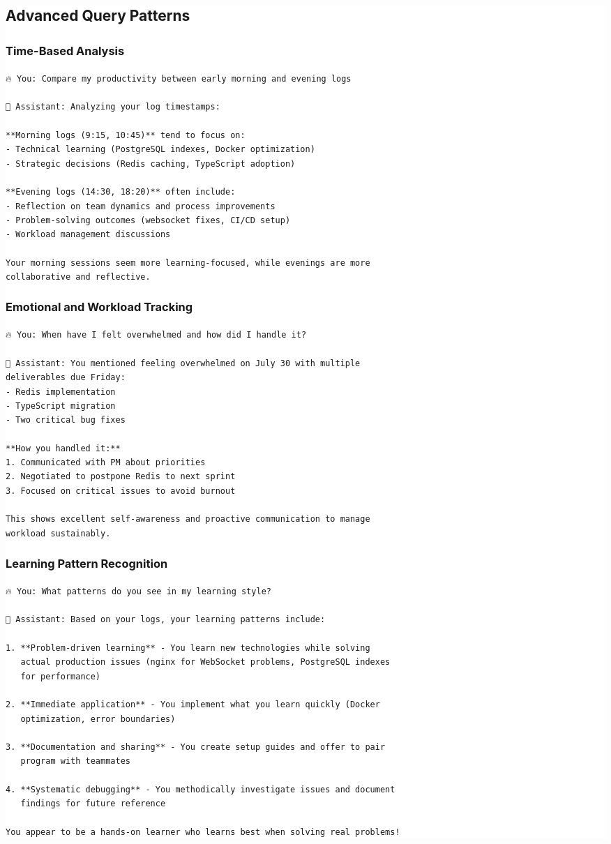 ## Advanced Query Patterns

### Time-Based Analysis

```
🔥 You: Compare my productivity between early morning and evening logs

🤖 Assistant: Analyzing your log timestamps:

**Morning logs (9:15, 10:45)** tend to focus on:
- Technical learning (PostgreSQL indexes, Docker optimization)
- Strategic decisions (Redis caching, TypeScript adoption)

**Evening logs (14:30, 18:20)** often include:
- Reflection on team dynamics and process improvements
- Problem-solving outcomes (websocket fixes, CI/CD setup)
- Workload management discussions

Your morning sessions seem more learning-focused, while evenings are more 
collaborative and reflective.
```

### Emotional and Workload Tracking

```
🔥 You: When have I felt overwhelmed and how did I handle it?

🤖 Assistant: You mentioned feeling overwhelmed on July 30 with multiple 
deliverables due Friday:
- Redis implementation
- TypeScript migration  
- Two critical bug fixes

**How you handled it:**
1. Communicated with PM about priorities
2. Negotiated to postpone Redis to next sprint
3. Focused on critical issues to avoid burnout

This shows excellent self-awareness and proactive communication to manage 
workload sustainably.
```

### Learning Pattern Recognition

```
🔥 You: What patterns do you see in my learning style?

🤖 Assistant: Based on your logs, your learning patterns include:

1. **Problem-driven learning** - You learn new technologies while solving 
   actual production issues (nginx for WebSocket problems, PostgreSQL indexes 
   for performance)

2. **Immediate application** - You implement what you learn quickly (Docker 
   optimization, error boundaries)

3. **Documentation and sharing** - You create setup guides and offer to pair 
   program with teammates

4. **Systematic debugging** - You methodically investigate issues and document 
   findings for future reference

You appear to be a hands-on learner who learns best when solving real problems!
```
